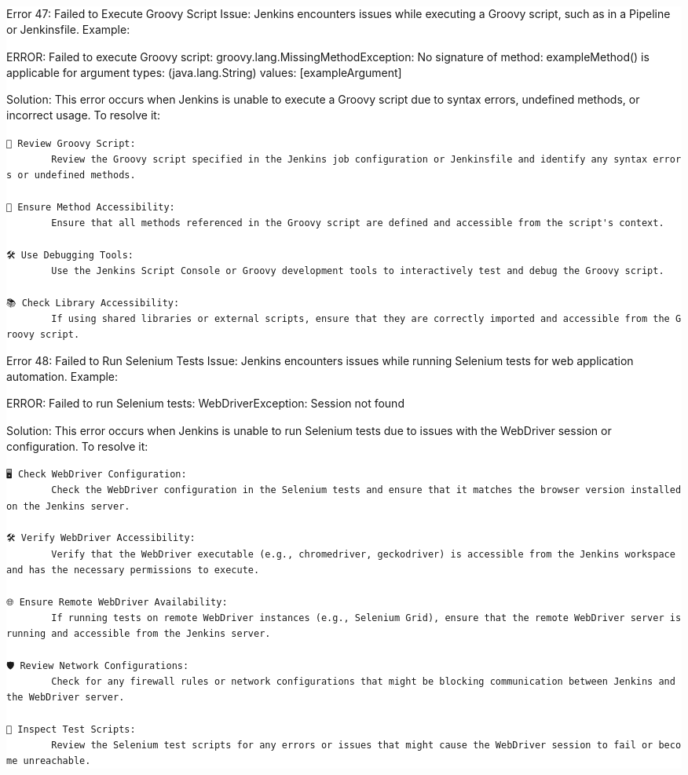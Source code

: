 Error 47: Failed to Execute Groovy Script
Issue:
Jenkins encounters issues while executing a Groovy script, such as in a Pipeline or Jenkinsfile.
Example:

ERROR: Failed to execute Groovy script: groovy.lang.MissingMethodException: No signature of method: exampleMethod() is applicable for argument types: (java.lang.String) values: [exampleArgument]

Solution:
This error occurs when Jenkins is unable to execute a Groovy script due to syntax errors, undefined methods, or incorrect usage. To resolve it:

    📝 Review Groovy Script:
            Review the Groovy script specified in the Jenkins job configuration or Jenkinsfile and identify any syntax errors or undefined methods.

    🧩 Ensure Method Accessibility:
            Ensure that all methods referenced in the Groovy script are defined and accessible from the script's context.

    🛠️ Use Debugging Tools:
            Use the Jenkins Script Console or Groovy development tools to interactively test and debug the Groovy script.

    📚 Check Library Accessibility:
            If using shared libraries or external scripts, ensure that they are correctly imported and accessible from the Groovy script.

Error 48: Failed to Run Selenium Tests
Issue:
Jenkins encounters issues while running Selenium tests for web application automation.
Example:

ERROR: Failed to run Selenium tests: WebDriverException: Session not found

Solution:
This error occurs when Jenkins is unable to run Selenium tests due to issues with the WebDriver session or configuration. To resolve it:

    🖥️ Check WebDriver Configuration:
            Check the WebDriver configuration in the Selenium tests and ensure that it matches the browser version installed on the Jenkins server.

    🛠️ Verify WebDriver Accessibility:
            Verify that the WebDriver executable (e.g., chromedriver, geckodriver) is accessible from the Jenkins workspace and has the necessary permissions to execute.

    🌐 Ensure Remote WebDriver Availability:
            If running tests on remote WebDriver instances (e.g., Selenium Grid), ensure that the remote WebDriver server is running and accessible from the Jenkins server.

    🛡️ Review Network Configurations:
            Check for any firewall rules or network configurations that might be blocking communication between Jenkins and the WebDriver server.

    📝 Inspect Test Scripts:
            Review the Selenium test scripts for any errors or issues that might cause the WebDriver session to fail or become unreachable.
